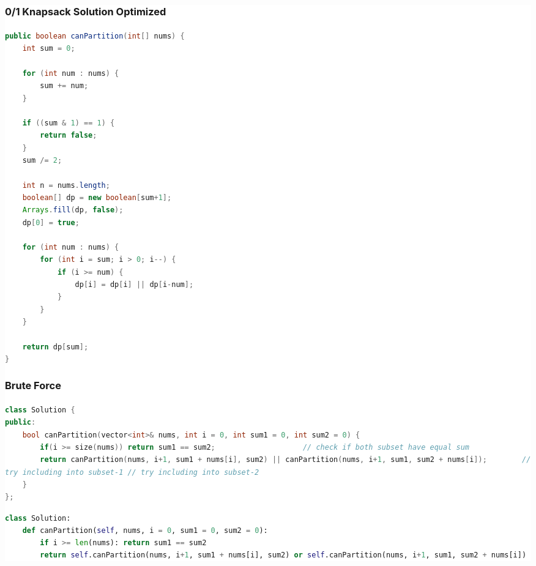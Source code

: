 ### 0/1 Knapsack Solution Optimized

```java
public boolean canPartition(int[] nums) {
    int sum = 0;

    for (int num : nums) {
        sum += num;
    }

    if ((sum & 1) == 1) {
        return false;
    }
    sum /= 2;

    int n = nums.length;
    boolean[] dp = new boolean[sum+1];
    Arrays.fill(dp, false);
    dp[0] = true;

    for (int num : nums) {
        for (int i = sum; i > 0; i--) {
            if (i >= num) {
                dp[i] = dp[i] || dp[i-num];
            }
        }
    }

    return dp[sum];
}
```

### Brute Force

```cpp
class Solution {
public:
    bool canPartition(vector<int>& nums, int i = 0, int sum1 = 0, int sum2 = 0) {
        if(i >= size(nums)) return sum1 == sum2;                    // check if both subset have equal sum
        return canPartition(nums, i+1, sum1 + nums[i], sum2) || canPartition(nums, i+1, sum1, sum2 + nums[i]);        // try including into subset-1 // try including into subset-2
    }
};
```

```python
class Solution:
    def canPartition(self, nums, i = 0, sum1 = 0, sum2 = 0):
        if i >= len(nums): return sum1 == sum2
        return self.canPartition(nums, i+1, sum1 + nums[i], sum2) or self.canPartition(nums, i+1, sum1, sum2 + nums[i])
```
